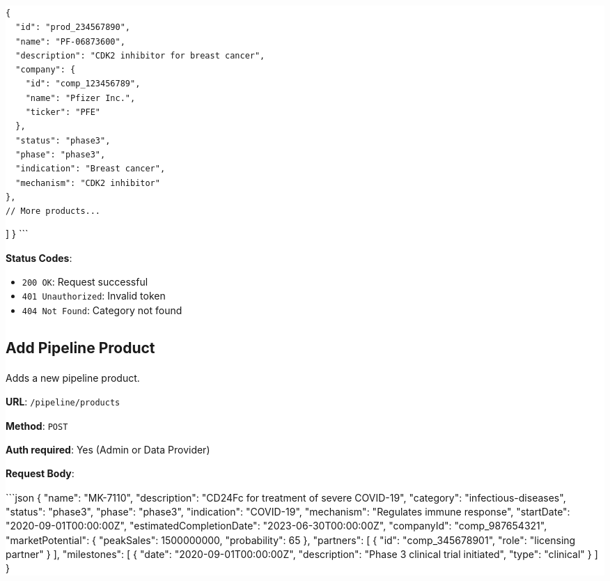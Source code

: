    {
      "id": "prod_234567890",
      "name": "PF-06873600",
      "description": "CDK2 inhibitor for breast cancer",
      "company": {
        "id": "comp_123456789",
        "name": "Pfizer Inc.",
        "ticker": "PFE"
      },
      "status": "phase3",
      "phase": "phase3",
      "indication": "Breast cancer",
      "mechanism": "CDK2 inhibitor"
    },
    // More products...
  ]
}
\`\`\`

**Status Codes**:
- `200 OK`: Request successful
- `401 Unauthorized`: Invalid token
- `404 Not Found`: Category not found

## Add Pipeline Product

Adds a new pipeline product.

**URL**: `/pipeline/products`

**Method**: `POST`

**Auth required**: Yes (Admin or Data Provider)

**Request Body**:

\`\`\`json
{
  "name": "MK-7110",
  "description": "CD24Fc for treatment of severe COVID-19",
  "category": "infectious-diseases",
  "status": "phase3",
  "phase": "phase3",
  "indication": "COVID-19",
  "mechanism": "Regulates immune response",
  "startDate": "2020-09-01T00:00:00Z",
  "estimatedCompletionDate": "2023-06-30T00:00:00Z",
  "companyId": "comp_987654321",
  "marketPotential": {
    "peakSales": 1500000000,
    "probability": 65
  },
  "partners": [
    {
      "id": "comp_345678901",
      "role": "licensing partner"
    }
  ],
  "milestones": [
    {
      "date": "2020-09-01T00:00:00Z",
      "description": "Phase 3 clinical trial initiated",
      "type": "clinical"
    }
  ]
}
